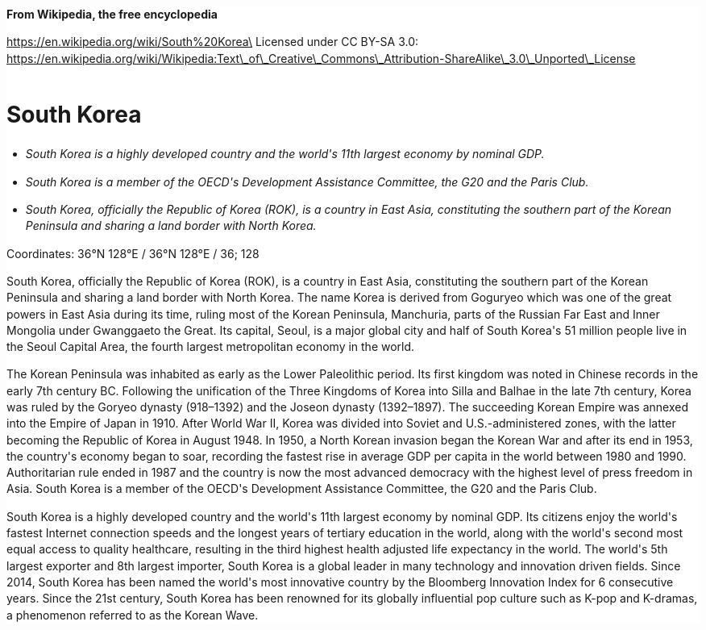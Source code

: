 **From Wikipedia, the free encyclopedia**

https://en.wikipedia.org/wiki/South%20Korea\
Licensed under CC BY-SA 3.0:\
https://en.wikipedia.org/wiki/Wikipedia:Text\_of\_Creative\_Commons\_Attribution-ShareAlike\_3.0\_Unported\_License

South Korea
===========

-   *South Korea is a highly developed country and the world's 11th
    largest economy by nominal GDP.*

-   *South Korea is a member of the OECD's Development Assistance
    Committee, the G20 and the Paris Club.*

-   *South Korea, officially the Republic of Korea (ROK), is a country
    in East Asia, constituting the southern part of the Korean Peninsula
    and sharing a land border with North Korea.*

Coordinates: 36°N 128°E﻿ / ﻿36°N 128°E﻿ / 36; 128

South Korea, officially the Republic of Korea (ROK), is a country in
East Asia, constituting the southern part of the Korean Peninsula and
sharing a land border with North Korea. The name Korea is derived from
Goguryeo which was one of the great powers in East Asia during its time,
ruling most of the Korean Peninsula, Manchuria, parts of the Russian Far
East and Inner Mongolia under Gwanggaeto the Great. Its capital, Seoul,
is a major global city and half of South Korea's 51 million people live
in the Seoul Capital Area, the fourth largest metropolitan economy in
the world.

The Korean Peninsula was inhabited as early as the Lower Paleolithic
period. Its first kingdom was noted in Chinese records in the early 7th
century BC. Following the unification of the Three Kingdoms of Korea
into Silla and Balhae in the late 7th century, Korea was ruled by the
Goryeo dynasty (918–1392) and the Joseon dynasty (1392–1897). The
succeeding Korean Empire was annexed into the Empire of Japan in 1910.
After World War II, Korea was divided into Soviet and U.S.-administered
zones, with the latter becoming the Republic of Korea in August 1948. In
1950, a North Korean invasion began the Korean War and after its end in
1953, the country's economy began to soar, recording the fastest rise in
average GDP per capita in the world between 1980 and 1990. Authoritarian
rule ended in 1987 and the country is now the most advanced democracy
with the highest level of press freedom in Asia. South Korea is a member
of the OECD's Development Assistance Committee, the G20 and the Paris
Club.

South Korea is a highly developed country and the world's 11th largest
economy by nominal GDP. Its citizens enjoy the world's fastest Internet
connection speeds and the longest years of tertiary education in the
world, along with the world's second most equal access to quality
healthcare, resulting in the third highest health adjusted life
expectancy in the world. The world's 5th largest exporter and 8th
largest importer, South Korea is a global leader in many technology and
innovation driven fields. Since 2014, South Korea has been named the
world's most innovative country by the Bloomberg Innovation Index for 6
consecutive years. Since the 21st century, South Korea has been renowned
for its globally influential pop culture such as K-pop and K-dramas, a
phenomenon referred to as the Korean Wave.
